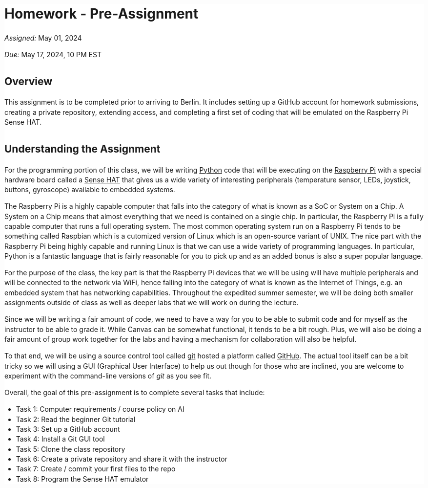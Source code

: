 # Homework - Pre-Assignment

*Assigned:* May 01, 2024

*Due:* May 17, 2024, 10 PM EST

## Overview 

This assignment is to be completed prior to arriving to Berlin. It includes setting up a GitHub account for homework submissions, creating a private repository, extending access, and completing a first set of coding that will be emulated on the Raspberry Pi Sense HAT.

## Understanding the Assignment

For the programming portion of this class, we will be writing [Python](https://www.python.org) code that will be executing on the [Raspberry Pi](https://www.raspberrypi.org) with a special hardware board called a [Sense HAT](https://www.raspberrypi.com/documentation/accessories/sense-hat.html) that gives us a wide variety of interesting peripherals (temperature sensor, LEDs, joystick, buttons, gyroscope) available to embedded systems. 

The Raspberry Pi is a highly capable computer that falls into the category of what is known as a SoC or System on a Chip.  A System on a Chip means that almost everything that we need is contained on a single chip.  In particular, the Raspberry Pi is a fully capable computer that runs a full operating system.  The most common operating system run on a Raspberry Pi tends to be something called Raspbian which is a cutomized version of Linux which is an open-source variant of UNIX. The nice part with the Raspberry Pi being highly capable and running Linux is that we can use a wide variety of programming languages. In particular, Python is a fantastic language that is fairly reasonable for you to pick up and as an added bonus is also a super popular language.  

For the purpose of the class, the key part is that the Raspberry Pi devices that we will be using will have multiple peripherals and will be connected to the network via WiFi, hence falling into the category of what is known as the Internet of Things, e.g. an embedded system that has networking capabilities.  Throughout the expedited summer semester, we will be doing both smaller assignments outside of class as well as deeper labs that we will work on during the lecture.

Since we will be writing a fair amount of code, we need to have a way for you to be able to submit code and for myself as the instructor to be able to grade it.  While Canvas can be somewhat functional, it tends to be a bit rough.  Plus, we will also be doing a fair amount of group work together for the labs and having a mechanism for collaboration will also be helpful.

To that end, we will be using a source control tool called [git](https://www.atlassian.com/git/tutorials) hosted a platform called [GitHub](https://github.com). The actual tool itself can be a bit tricky so we will using a GUI (Graphical User Interface) to help us out though for those who are inclined, you are welcome to experiment with the command-line versions of *git* as you see fit.  

Overall, the goal of this pre-assignment is to complete several tasks that include:

* Task 1: Computer requirements / course policy on AI
* Task 2: Read the beginner Git tutorial
* Task 3: Set up a GitHub account
* Task 4: Install a Git GUI tool
* Task 5: Clone the class repository
* Task 6: Create a private repository and share it with the instructor
* Task 7: Create / commit your first files to the repo
* Task 8: Program the Sense HAT emulator
